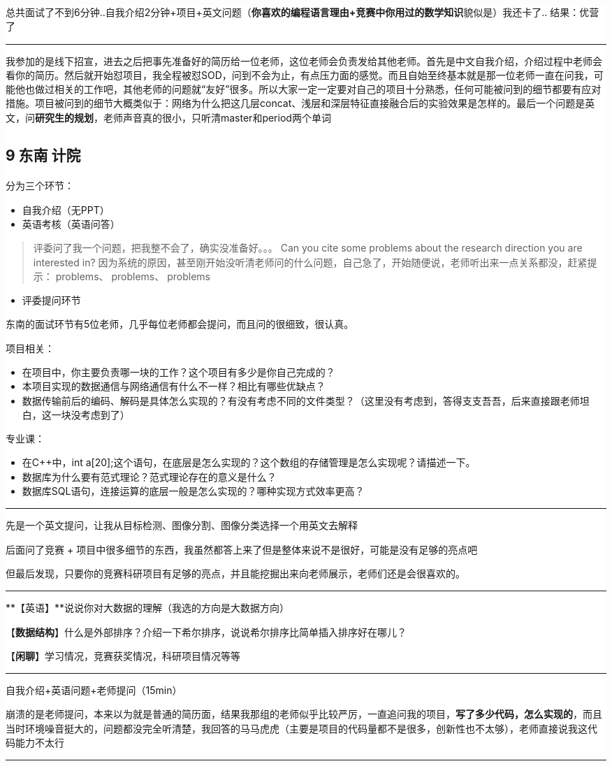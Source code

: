 
总共面试了不到6分钟..自我介绍2分钟+项目+英文问题（**你喜欢的编程语言理由+竞赛中你用过的数学知识**貌似是）我还卡了.. 结果：优营了

---

我参加的是线下招宣，进去之后把事先准备好的简历给一位老师，这位老师会负责发给其他老师。首先是中文自我介绍，介绍过程中老师会看你的简历。然后就开始怼项目，我全程被怼SOD，问到不会为止，有点压力面的感觉。而且自始至终基本就是那一位老师一直在问我，可能他也做过相关的工作吧，其他老师的问题就“友好”很多。所以大家一定一定要对自己的项目十分熟悉，任何可能被问到的细节都要有应对措施。项目被问到的细节大概类似于：网络为什么把这几层concat、浅层和深层特征直接融合后的实验效果是怎样的。最后一个问题是英文，问**研究生的规划**，老师声音真的很小，只听清master和period两个单词

## 9 东南 计院

分为三个环节：

- 自我介绍（无PPT）
- 英语考核（英语问答）

> 评委问了我一个问题，把我整不会了，确实没准备好。。。
> Can you cite some problems about the research direction you are interested in?
> 因为系统的原因，甚至刚开始没听清老师问的什么问题，自己急了，开始随便说，老师听出来一点关系都没，赶紧提示： problems、 problems、 problems

- 评委提问环节

东南的面试环节有5位老师，几乎每位老师都会提问，而且问的很细致，很认真。

项目相关：

- 在项目中，你主要负责哪一块的工作？这个项目有多少是你自己完成的？
- 本项目实现的数据通信与网络通信有什么不一样？相比有哪些优缺点？
- 数据传输前后的编码、解码是具体怎么实现的？有没有考虑不同的文件类型？（这里没有考虑到，答得支支吾吾，后来直接跟老师坦白，这一块没考虑到了）

专业课：

- 在C++中，int a[20];这个语句，在底层是怎么实现的？这个数组的存储管理是怎么实现呢？请描述一下。
- 数据库为什么要有范式理论？范式理论存在的意义是什么？
- 数据库SQL语句，连接运算的底层一般是怎么实现的？哪种实现方式效率更高？

---

先是一个英文提问，让我从目标检测、图像分割、图像分类选择一个用英文去解释

后面问了竞赛 + 项目中很多细节的东西，我虽然都答上来了但是整体来说不是很好，可能是没有足够的亮点吧

但最后发现，只要你的竞赛科研项目有足够的亮点，并且能挖掘出来向老师展示，老师们还是会很喜欢的。

---

**【英语】**说说你对大数据的理解（我选的方向是大数据方向）

【**数据结构**】什么是外部排序？介绍一下希尔排序，说说希尔排序比简单插入排序好在哪儿？

【**闲聊**】学习情况，竞赛获奖情况，科研项目情况等等

---

自我介绍+英语问题+老师提问（15min）

崩溃的是老师提问，本来以为就是普通的简历面，结果我那组的老师似乎比较严厉，一直追问我的项目，**写了多少代码，怎么实现的**，而且当时环境噪音挺大的，问题都没完全听清楚，我回答的马马虎虎（主要是项目的代码量都不是很多，创新性也不太够），老师直接说我这代码能力不太行

---
